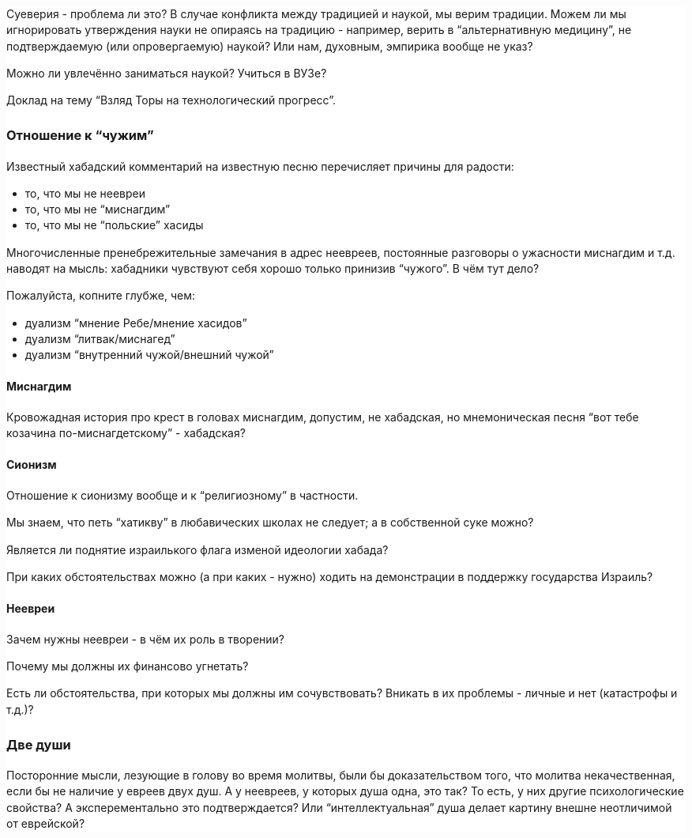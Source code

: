 Суеверия - проблема ли это? В случае конфликта между традицией и наукой, мы верим традиции. Можем ли
мы игнорировать утверждения науки не опираясь на традицию - например, верить в “альтернативную
медицину”, не подтверждаемую (или опровергаемую) наукой? Или нам, духовным, эмпирика вообще не указ?

Можно ли увлечённо заниматься наукой? Учиться в ВУЗе?

Доклад на тему “Взляд Торы на технологический прогресс”.

### Отношение к “чужим” ###

Известный хабадский комментарий на известную песню перечисляет причины для радости:
* то, что мы не неевреи
* то, что мы не “миснагдим”
* то, что мы не “польские” хасиды

Многочисленные пренебрежительные замечания в адрес неевреев, постоянные разговоры о ужасности
миснагдим и т.д. наводят на мысль: хабадники чувствуют себя хорошо только принизив “чужого”.
В чём тут дело?

Пожалуйста, копните глубже, чем:
* дуализм “мнение Ребе/мнение хасидов”
* дуализм “литвак/миснагед”
* дуализм “внутренний чужой/внешний чужой”

#### Миснагдим ####
Кровожадная история про крест в головах миснагдим, допустим, не хабадская, но мнемоническая песня
“вот тебе козачина по-миснагдетскому” - хабадская?

#### Сионизм ####

Отношение к сионизму вообще и к “религиозному” в частности.

Мы знаем, что петь “хатикву” в любавических школах не следует; а в собственной суке можно?

Является ли поднятие израилького флага изменой идеологии хабада?

При каких обстоятельствах можно (а при каких - нужно) ходить на демонстрации в поддержку государства
Израиль?

#### Неевреи ####

Зачем нужны неевреи - в чём их роль в творении?

Почему мы должны их финансово угнетать?

Есть ли обстоятельства, при которых мы должны им сочувствовать? Вникать в их проблемы - личные и нет
(катастрофы и т.д.)?

### Две души ###

Посторонние мысли, лезующие в голову во время молитвы, были бы доказательством того, что молитва
некачественная, если бы не наличие у евреев двух душ. А у неевреев, у которых душа одна, это так?
То есть, у них другие психологические свойства? А эксперементально это подтверждается? Или
“интеллектуальная” душа делает картину внешне неотличимой от еврейской?
